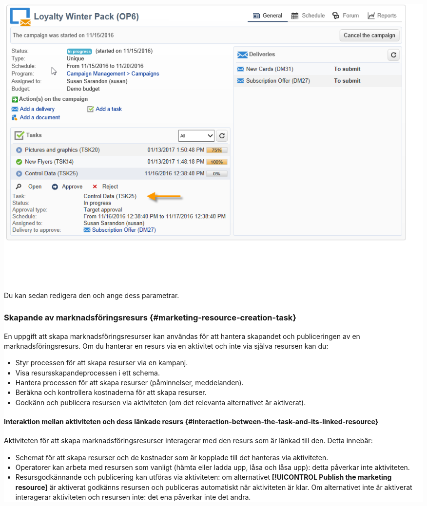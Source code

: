 ![](assets/s_ncs_user_task_edit_from_board.png)

Du kan sedan redigera den och ange dess parametrar.

### Skapande av marknadsföringsresurs {#marketing-resource-creation-task}

En uppgift att skapa marknadsföringsresurser kan användas för att hantera skapandet och publiceringen av en marknadsföringsresurs. Om du hanterar en resurs via en aktivitet och inte via själva resursen kan du:

* Styr processen för att skapa resurser via en kampanj.
* Visa resursskapandeprocessen i ett schema.
* Hantera processen för att skapa resurser (påminnelser, meddelanden).
* Beräkna och kontrollera kostnaderna för att skapa resurser.
* Godkänn och publicera resursen via aktiviteten (om det relevanta alternativet är aktiverat).

#### Interaktion mellan aktiviteten och dess länkade resurs {#interaction-between-the-task-and-its-linked-resource}

Aktiviteten för att skapa marknadsföringsresurser interagerar med den resurs som är länkad till den. Detta innebär:

* Schemat för att skapa resurser och de kostnader som är kopplade till det hanteras via aktiviteten.
* Operatorer kan arbeta med resursen som vanligt (hämta eller ladda upp, låsa och låsa upp): detta påverkar inte aktiviteten.
* Resursgodkännande och publicering kan utföras via aktiviteten: om alternativet **[!UICONTROL Publish the marketing resource]** är aktiverat godkänns resursen och publiceras automatiskt när aktiviteten är klar. Om alternativet inte är aktiverat interagerar aktiviteten och resursen inte: det ena påverkar inte det andra.
